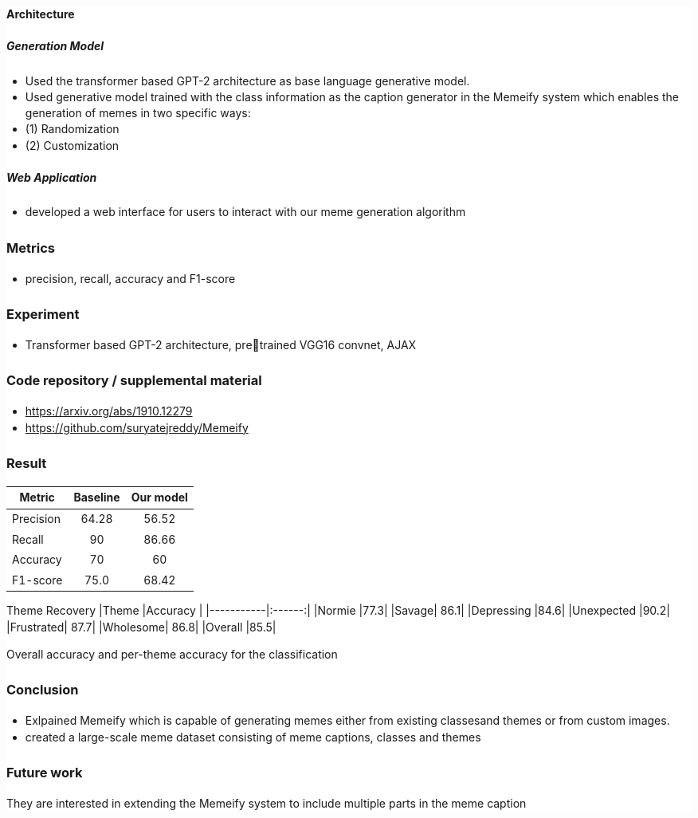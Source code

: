#### Architecture
##### Generation Model
- Used the transformer based GPT-2 architecture  as  base language generative model.
- Used generative model trained with the class information as the caption generator in the Memeify system which enables the generation of memes in two specific ways:
-  (1) Randomization
-  (2) Customization
##### Web Application
- developed a web interface for users to interact with our meme generation algorithm

### Metrics
-  precision, recall, accuracy and F1-score
### Experiment
- Transformer based GPT-2 architecture, pretrained VGG16 convnet, AJAX

### Code repository / supplemental material
- https://arxiv.org/abs/1910.12279
- https://github.com/suryatejreddy/Memeify

### Result

|Metric      |Baseline       | Our model | 
|-------------|:-----------:|:----------:|
| Precision |64.28 |56.52|
| Recall |90 |86.66|
| Accuracy| 70 |60|
|F1-score |75.0 |68.42|

Theme Recovery
|Theme      |Accuracy  | 
|-----------|:------:|
|Normie |77.3|
|Savage| 86.1|
|Depressing |84.6|
|Unexpected |90.2|
|Frustrated| 87.7|
|Wholesome| 86.8|
|Overall |85.5|

Overall accuracy and per-theme accuracy for the classification


### Conclusion
- Exlpained Memeify which  is capable of generating memes either from existing classesand themes or from custom images.
- created a large-scale meme dataset consisting of meme captions, classes and themes
### Future work
They are interested in extending the Memeify system to include multiple parts in the meme caption


